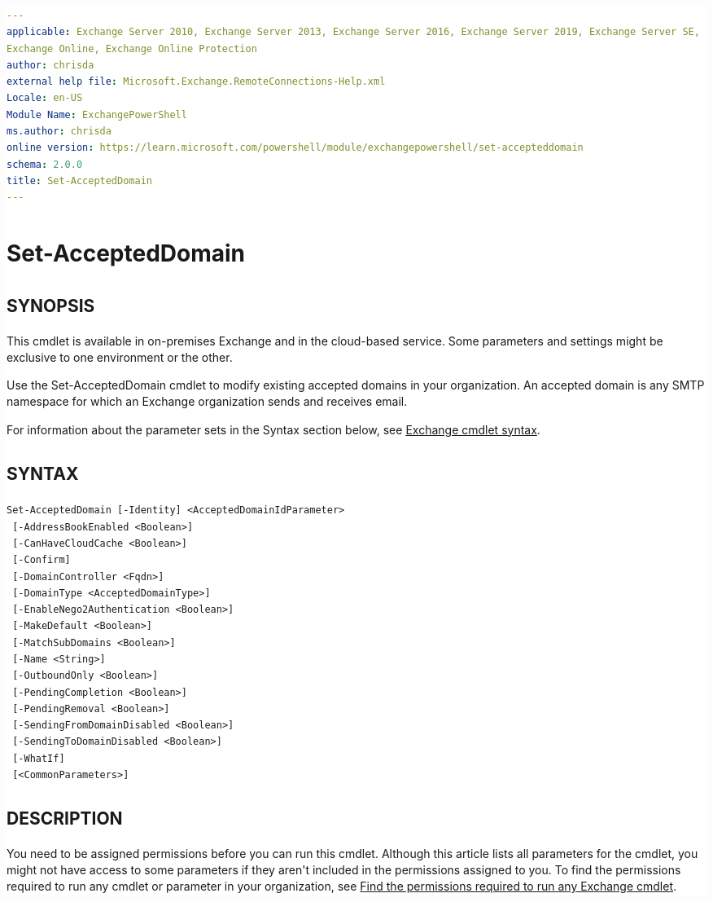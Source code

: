 ```yaml
---
applicable: Exchange Server 2010, Exchange Server 2013, Exchange Server 2016, Exchange Server 2019, Exchange Server SE, Exchange Online, Exchange Online Protection
author: chrisda
external help file: Microsoft.Exchange.RemoteConnections-Help.xml
Locale: en-US
Module Name: ExchangePowerShell
ms.author: chrisda
online version: https://learn.microsoft.com/powershell/module/exchangepowershell/set-accepteddomain
schema: 2.0.0
title: Set-AcceptedDomain
---
```


# Set-AcceptedDomain

## SYNOPSIS
This cmdlet is available in on-premises Exchange and in the cloud-based service. Some parameters and settings might be exclusive to one environment or the other.

Use the Set-AcceptedDomain cmdlet to modify existing accepted domains in your organization. An accepted domain is any SMTP namespace for which an Exchange organization sends and receives email.

For information about the parameter sets in the Syntax section below, see [Exchange cmdlet syntax](https://learn.microsoft.com/powershell/exchange/exchange-cmdlet-syntax).

## SYNTAX

```
Set-AcceptedDomain [-Identity] <AcceptedDomainIdParameter>
 [-AddressBookEnabled <Boolean>]
 [-CanHaveCloudCache <Boolean>]
 [-Confirm]
 [-DomainController <Fqdn>]
 [-DomainType <AcceptedDomainType>]
 [-EnableNego2Authentication <Boolean>]
 [-MakeDefault <Boolean>]
 [-MatchSubDomains <Boolean>]
 [-Name <String>]
 [-OutboundOnly <Boolean>]
 [-PendingCompletion <Boolean>]
 [-PendingRemoval <Boolean>]
 [-SendingFromDomainDisabled <Boolean>]
 [-SendingToDomainDisabled <Boolean>]
 [-WhatIf]
 [<CommonParameters>]
```

## DESCRIPTION
You need to be assigned permissions before you can run this cmdlet. Although this article lists all parameters for the cmdlet, you might not have access to some parameters if they aren't included in the permissions assigned to you. To find the permissions required to run any cmdlet or parameter in your organization, see [Find the permissions required to run any Exchange cmdlet](https://learn.microsoft.com/powershell/exchange/find-exchange-cmdlet-permissions).
